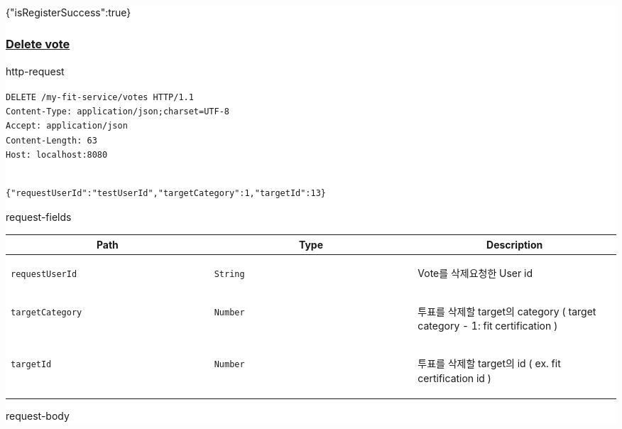 {"isRegisterSuccess":true}</code></pre>
</div>
</div>
</div>
<div class="sect2">
<h3 id="_delete_vote"><a class="link" href="#_delete_vote">Delete vote</a></h3>
<div class="paragraph">
<p>http-request</p>
</div>
<div class="listingblock">
<div class="content">
<pre class="highlightjs highlight nowrap"><code data-lang="http" class="language-http hljs">DELETE /my-fit-service/votes HTTP/1.1
Content-Type: application/json;charset=UTF-8
Accept: application/json
Content-Length: 63
Host: localhost:8080

{"requestUserId":"testUserId","targetCategory":1,"targetId":13}</code></pre>
</div>
</div>
<div class="paragraph">
<p>request-fields</p>
</div>
<table class="tableblock frame-all grid-all stretch">
<colgroup>
<col style="width: 33.3333%;">
<col style="width: 33.3333%;">
<col style="width: 33.3334%;">
</colgroup>
<thead>
<tr>
<th class="tableblock halign-left valign-top">Path</th>
<th class="tableblock halign-left valign-top">Type</th>
<th class="tableblock halign-left valign-top">Description</th>
</tr>
</thead>
<tbody>
<tr>
<td class="tableblock halign-left valign-top"><p class="tableblock"><code>requestUserId</code></p></td>
<td class="tableblock halign-left valign-top"><p class="tableblock"><code>String</code></p></td>
<td class="tableblock halign-left valign-top"><p class="tableblock">Vote를 삭제요청한 User id</p></td>
</tr>
<tr>
<td class="tableblock halign-left valign-top"><p class="tableblock"><code>targetCategory</code></p></td>
<td class="tableblock halign-left valign-top"><p class="tableblock"><code>Number</code></p></td>
<td class="tableblock halign-left valign-top"><p class="tableblock">투표를 삭제할 target의 category ( target category - 1: fit certification )</p></td>
</tr>
<tr>
<td class="tableblock halign-left valign-top"><p class="tableblock"><code>targetId</code></p></td>
<td class="tableblock halign-left valign-top"><p class="tableblock"><code>Number</code></p></td>
<td class="tableblock halign-left valign-top"><p class="tableblock">투표를 삭제할 target의 id ( ex. fit certification id )</p></td>
</tr>
</tbody>
</table>
<div class="paragraph">
<p>request-body</p>
</div>
<div class="listingblock">
<div class="content">